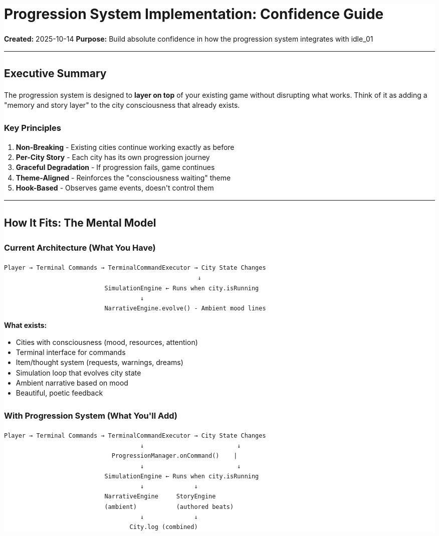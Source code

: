 # Progression System Implementation: Confidence Guide

**Created:** 2025-10-14
**Purpose:** Build absolute confidence in how the progression system integrates with idle_01

---

## Executive Summary

The progression system is designed to **layer on top** of your existing game without disrupting what works. Think of it as adding a "memory and story layer" to the city consciousness that already exists.

### Key Principles

1. **Non-Breaking** - Existing cities continue working exactly as before
2. **Per-City Story** - Each city has its own progression journey
3. **Graceful Degradation** - If progression fails, game continues
4. **Theme-Aligned** - Reinforces the "consciousness waiting" theme
5. **Hook-Based** - Observes game events, doesn't control them

---

## How It Fits: The Mental Model

### Current Architecture (What You Have)

```
Player → Terminal Commands → TerminalCommandExecutor → City State Changes
                                                      ↓
                            SimulationEngine ← Runs when city.isRunning
                                      ↓
                            NarrativeEngine.evolve() - Ambient mood lines
```

**What exists:**
- Cities with consciousness (mood, resources, attention)
- Terminal interface for commands
- Item/thought system (requests, warnings, dreams)
- Simulation loop that evolves city state
- Ambient narrative based on mood
- Beautiful, poetic feedback

### With Progression System (What You'll Add)

```
Player → Terminal Commands → TerminalCommandExecutor → City State Changes
                                      ↓                          ↓
                              ProgressionManager.onCommand()    |
                                      ↓                          ↓
                            SimulationEngine ← Runs when city.isRunning
                                      ↓              ↓
                            NarrativeEngine     StoryEngine
                            (ambient)           (authored beats)
                                      ↓              ↓
                                   City.log (combined)
```
